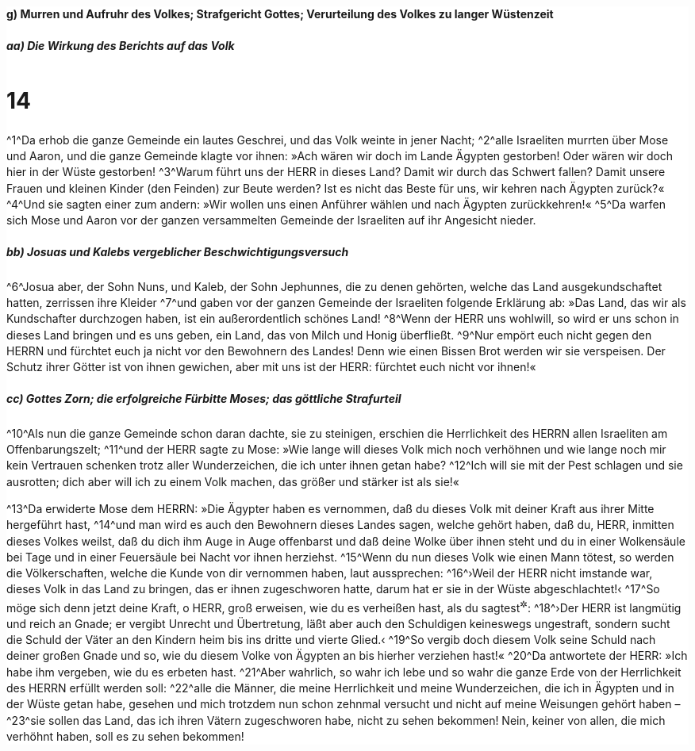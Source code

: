 #### g) Murren und Aufruhr des Volkes; Strafgericht Gottes; Verurteilung des Volkes zu langer Wüstenzeit

##### aa) Die Wirkung des Berichts auf das Volk

 # 14
^1^Da erhob die ganze Gemeinde ein lautes Geschrei, und das Volk weinte in jener Nacht;
^2^alle Israeliten murrten über Mose und Aaron, und die ganze Gemeinde klagte vor ihnen: »Ach wären wir doch im Lande Ägypten gestorben! Oder wären wir doch hier in der Wüste gestorben!
^3^Warum führt uns der HERR in dieses Land? Damit wir durch das Schwert fallen? Damit unsere Frauen und kleinen Kinder (den Feinden) zur Beute werden? Ist es nicht das Beste für uns, wir kehren nach Ägypten zurück?«
^4^Und sie sagten einer zum andern: »Wir wollen uns einen Anführer wählen und nach Ägypten zurückkehren!«
^5^Da warfen sich Mose und Aaron vor der ganzen versammelten Gemeinde der Israeliten auf ihr Angesicht nieder.

##### bb) Josuas und Kalebs vergeblicher Beschwichtigungsversuch

^6^Josua aber, der Sohn Nuns, und Kaleb, der Sohn Jephunnes, die zu denen gehörten, welche das Land ausgekundschaftet hatten, zerrissen ihre Kleider
^7^und gaben vor der ganzen Gemeinde der Israeliten folgende Erklärung ab: »Das Land, das wir als Kundschafter durchzogen haben, ist ein außerordentlich schönes Land!
^8^Wenn der HERR uns wohlwill, so wird er uns schon in dieses Land bringen und es uns geben, ein Land, das von Milch und Honig überfließt.
^9^Nur empört euch nicht gegen den HERRN und fürchtet euch ja nicht vor den Bewohnern des Landes! Denn wie einen Bissen Brot werden wir sie verspeisen. Der Schutz ihrer Götter ist von ihnen gewichen, aber mit uns ist der HERR: fürchtet euch nicht vor ihnen!«

##### cc) Gottes Zorn; die erfolgreiche Fürbitte Moses; das göttliche Strafurteil

^10^Als nun die ganze Gemeinde schon daran dachte, sie zu steinigen, erschien die Herrlichkeit des HERRN allen Israeliten am Offenbarungszelt;
^11^und der HERR sagte zu Mose: »Wie lange will dieses Volk mich noch verhöhnen und wie lange noch mir kein Vertrauen schenken trotz aller Wunderzeichen, die ich unter ihnen getan habe?
^12^Ich will sie mit der Pest schlagen und sie ausrotten; dich aber will ich zu einem Volk machen, das größer und stärker ist als sie!«

^13^Da erwiderte Mose dem HERRN: »Die Ägypter haben es vernommen, daß du dieses Volk mit deiner Kraft aus ihrer Mitte hergeführt hast,
^14^und man wird es auch den Bewohnern dieses Landes sagen, welche gehört haben, daß du, HERR, inmitten dieses Volkes weilst, daß du dich ihm Auge in Auge offenbarst und daß deine Wolke über ihnen steht und du in einer Wolkensäule bei Tage und in einer Feuersäule bei Nacht vor ihnen herziehst.
^15^Wenn du nun dieses Volk wie einen Mann tötest, so werden die Völkerschaften, welche die Kunde von dir vernommen haben, laut aussprechen:
^16^›Weil der HERR nicht imstande war, dieses Volk in das Land zu bringen, das er ihnen zugeschworen hatte, darum hat er sie in der Wüste abgeschlachtet!‹
^17^So möge sich denn jetzt deine Kraft, o HERR, groß erweisen, wie du es verheißen hast, als du sagtest<sup title="2.Mose 34,6-7">&#x2732;</sup>:
^18^›Der HERR ist langmütig und reich an Gnade; er vergibt Unrecht und Übertretung, läßt aber auch den Schuldigen keineswegs ungestraft, sondern sucht die Schuld der Väter an den Kindern heim bis ins dritte und vierte Glied.‹
^19^So vergib doch diesem Volk seine Schuld nach deiner großen Gnade und so, wie du diesem Volke von Ägypten an bis hierher verziehen hast!«
^20^Da antwortete der HERR: »Ich habe ihm vergeben, wie du es erbeten hast.
^21^Aber wahrlich, so wahr ich lebe und so wahr die ganze Erde von der Herrlichkeit des HERRN erfüllt werden soll:
^22^alle die Männer, die meine Herrlichkeit und meine Wunderzeichen, die ich in Ägypten und in der Wüste getan habe, gesehen und mich trotzdem nun schon zehnmal versucht und nicht auf meine Weisungen gehört haben –
^23^sie sollen das Land, das ich ihren Vätern zugeschworen habe, nicht zu sehen bekommen! Nein, keiner von allen, die mich verhöhnt haben, soll es zu sehen bekommen!